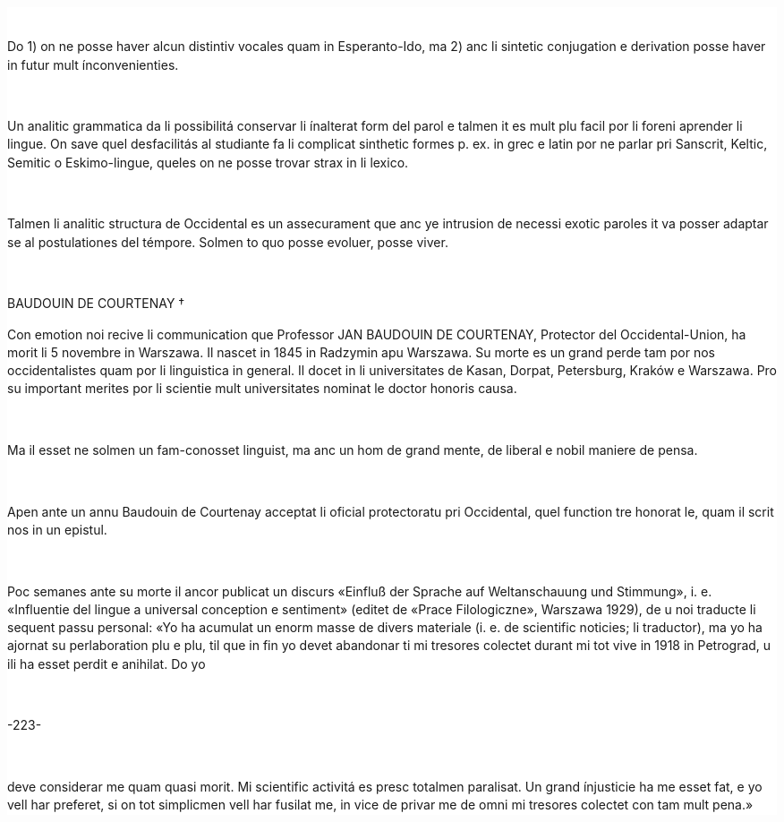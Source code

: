  

Do 1) on ne posse haver alcun distintiv vocales quam in Esperanto-Ido,
ma 2) anc li sintetic conjugation e derivation posse haver in futur mult
ínconvenienties.

 

Un analitic grammatica da li possibilitá conservar li ínalterat form del
parol e talmen it es mult plu facil por li foreni aprender li lingue. On
save quel desfacilitás al studiante fa li complicat sinthetic formes p.
ex. in grec e latin por ne parlar pri Sanscrit, Keltic, Semitic o
Eskimo-lingue, queles on ne posse trovar strax in li lexico.

 

Talmen li analitic structura de Occidental es un assecurament que anc ye
intrusion de necessi exotic paroles it va posser adaptar se al
postulationes del témpore. Solmen to quo posse evoluer, posse viver.

 

BAUDOUIN DE COURTENAY †

Con emotion noi recive li communication que Professor JAN BAUDOUIN DE
COURTENAY, Protector del Occidental-Union, ha morit li 5 novembre in
Warszawa. Il nascet in 1845 in Radzymin apu Warszawa. Su morte es un
grand perde tam por nos occidentalistes quam por li linguistica in
general. Il docet in li universitates de Kasan, Dorpat, Petersburg,
Kraków e Warszawa. Pro su important merites por li scientie mult
universitates nominat le doctor honoris causa.

 

Ma il esset ne solmen un fam-conosset linguist, ma anc un hom de grand
mente, de liberal e nobil maniere de pensa.

 

Apen ante un annu Baudouin de Courtenay acceptat li oficial protectoratu
pri Occidental, quel function tre honorat le, quam il scrit nos in un
epistul.

 

Poc semanes ante su morte il ancor publicat un discurs «Einfluß der
Sprache auf Weltanschauung und Stimmung», i. e. «Influentie del lingue a
universal conception e sentiment» (editet de «Prace Filologiczne»,
Warszawa 1929), de u noi traducte li sequent passu personal: «Yo ha
acumulat un enorm masse de divers materiale (i. e. de scientific
noticies; li traductor), ma yo ha ajornat su perlaboration plu e plu,
til que in fin yo devet abandonar ti mi tresores colectet durant mi tot
vive in 1918 in Petrograd, u ili ha esset perdit e anihilat. Do yo

 

-223-

 

deve considerar me quam quasi morit. Mi scientific activitá es presc
totalmen paralisat. Un grand ínjusticie ha me esset fat, e yo vell har
preferet, si on tot simplicmen vell har fusilat me, in vice de privar me
de omni mi tresores colectet con tam mult pena.»
